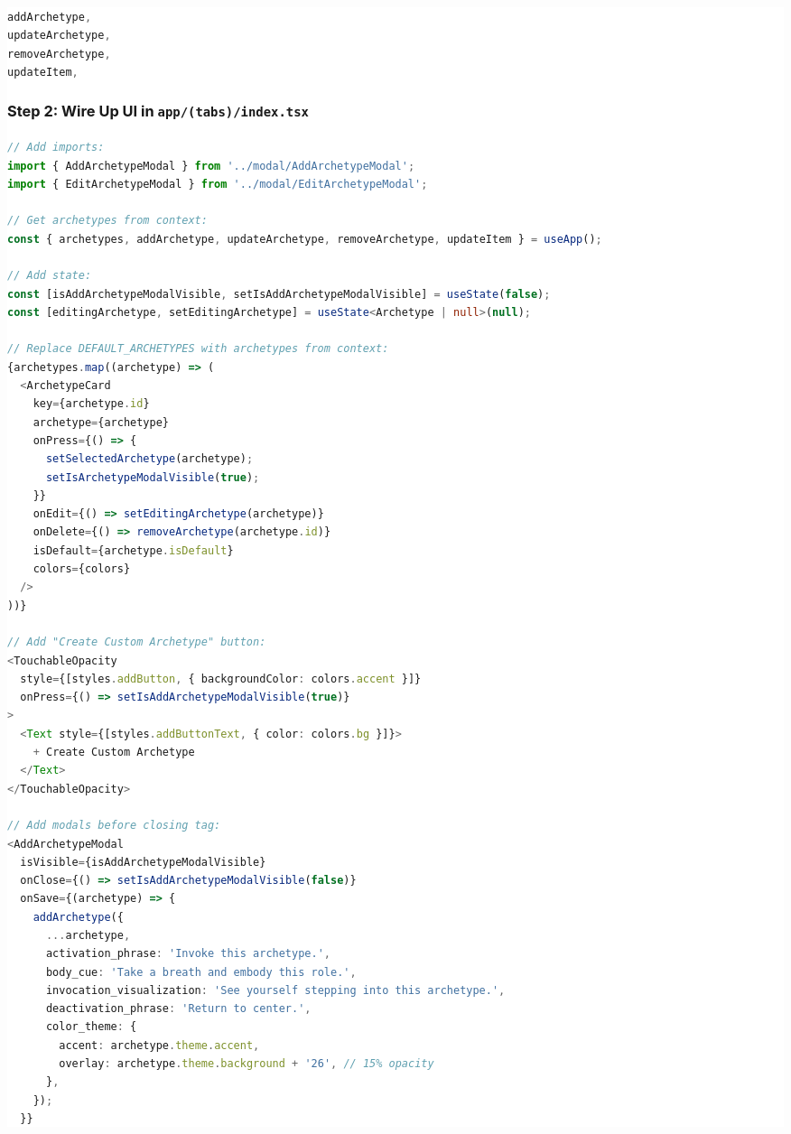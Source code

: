 ```typescript
addArchetype,
updateArchetype,
removeArchetype,
updateItem,
```

### Step 2: Wire Up UI in `app/(tabs)/index.tsx`

```typescript
// Add imports:
import { AddArchetypeModal } from '../modal/AddArchetypeModal';
import { EditArchetypeModal } from '../modal/EditArchetypeModal';

// Get archetypes from context:
const { archetypes, addArchetype, updateArchetype, removeArchetype, updateItem } = useApp();

// Add state:
const [isAddArchetypeModalVisible, setIsAddArchetypeModalVisible] = useState(false);
const [editingArchetype, setEditingArchetype] = useState<Archetype | null>(null);

// Replace DEFAULT_ARCHETYPES with archetypes from context:
{archetypes.map((archetype) => (
  <ArchetypeCard
    key={archetype.id}
    archetype={archetype}
    onPress={() => {
      setSelectedArchetype(archetype);
      setIsArchetypeModalVisible(true);
    }}
    onEdit={() => setEditingArchetype(archetype)}
    onDelete={() => removeArchetype(archetype.id)}
    isDefault={archetype.isDefault}
    colors={colors}
  />
))}

// Add "Create Custom Archetype" button:
<TouchableOpacity
  style={[styles.addButton, { backgroundColor: colors.accent }]}
  onPress={() => setIsAddArchetypeModalVisible(true)}
>
  <Text style={[styles.addButtonText, { color: colors.bg }]}>
    + Create Custom Archetype
  </Text>
</TouchableOpacity>

// Add modals before closing tag:
<AddArchetypeModal
  isVisible={isAddArchetypeModalVisible}
  onClose={() => setIsAddArchetypeModalVisible(false)}
  onSave={(archetype) => {
    addArchetype({
      ...archetype,
      activation_phrase: 'Invoke this archetype.',
      body_cue: 'Take a breath and embody this role.',
      invocation_visualization: 'See yourself stepping into this archetype.',
      deactivation_phrase: 'Return to center.',
      color_theme: {
        accent: archetype.theme.accent,
        overlay: archetype.theme.background + '26', // 15% opacity
      },
    });
  }}
```